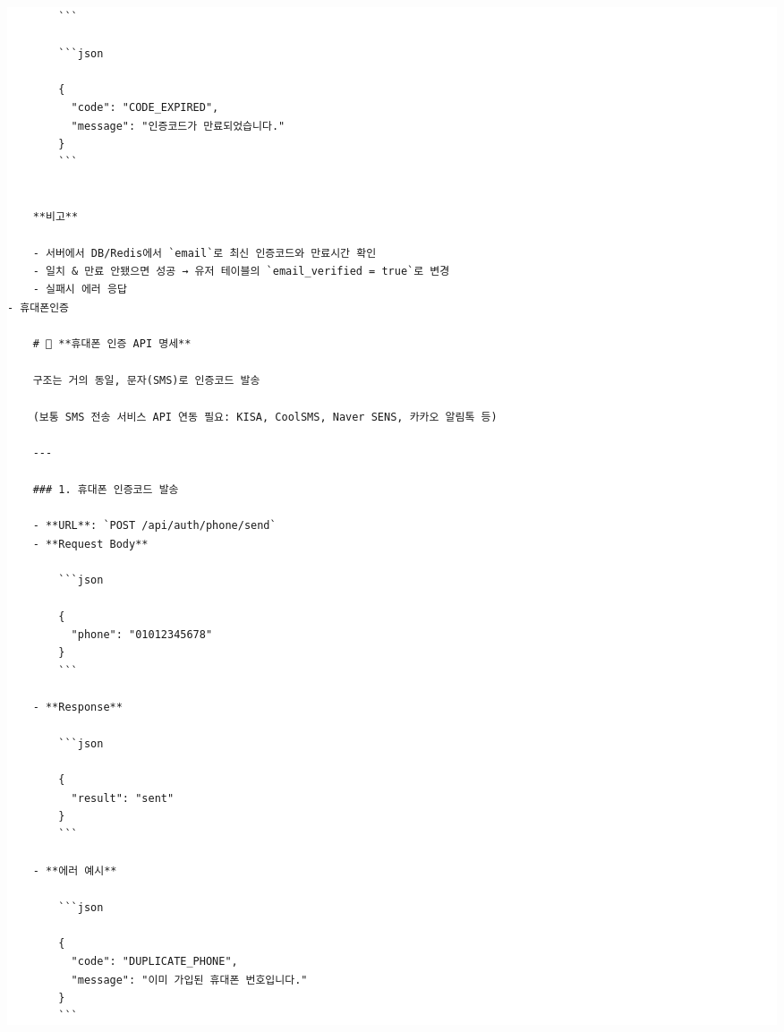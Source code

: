             ```
            
            ```json
            
            {
              "code": "CODE_EXPIRED",
              "message": "인증코드가 만료되었습니다."
            }
            ```
            
        
        **비고**
        
        - 서버에서 DB/Redis에서 `email`로 최신 인증코드와 만료시간 확인
        - 일치 & 만료 안됐으면 성공 → 유저 테이블의 `email_verified = true`로 변경
        - 실패시 에러 응답
    - 휴대폰인증
        
        # 📱 **휴대폰 인증 API 명세**
        
        구조는 거의 동일, 문자(SMS)로 인증코드 발송
        
        (보통 SMS 전송 서비스 API 연동 필요: KISA, CoolSMS, Naver SENS, 카카오 알림톡 등)
        
        ---
        
        ### 1. 휴대폰 인증코드 발송
        
        - **URL**: `POST /api/auth/phone/send`
        - **Request Body**
            
            ```json
            
            {
              "phone": "01012345678"
            }
            ```
            
        - **Response**
            
            ```json
            
            {
              "result": "sent"
            }
            ```
            
        - **에러 예시**
            
            ```json
            
            {
              "code": "DUPLICATE_PHONE",
              "message": "이미 가입된 휴대폰 번호입니다."
            }
            ```
            
        